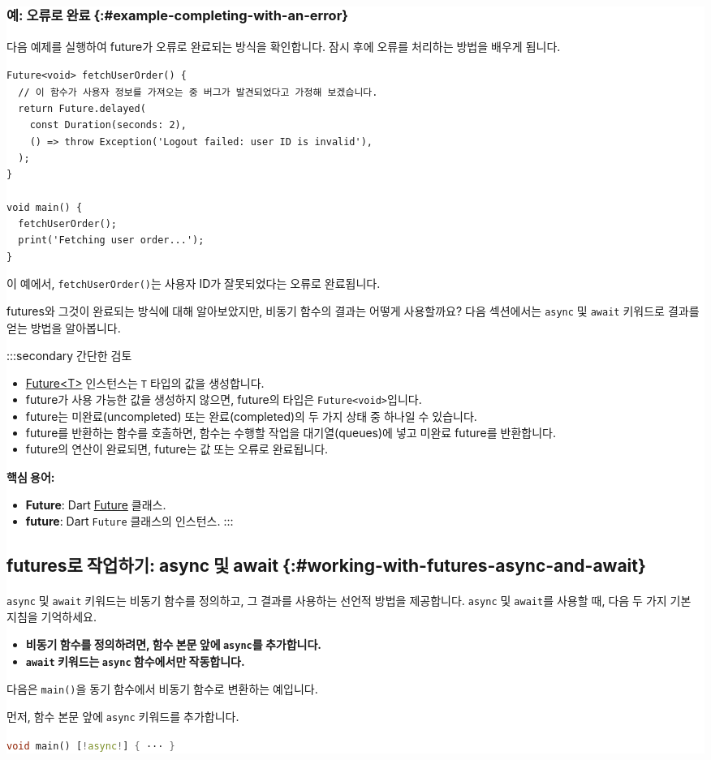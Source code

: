 ### 예: 오류로 완료 {:#example-completing-with-an-error}

다음 예제를 실행하여 future가 오류로 완료되는 방식을 확인합니다. 
잠시 후에 오류를 처리하는 방법을 배우게 됩니다.

<?code-excerpt "async_await/bin/futures_intro.dart (error)" replace="/Error//g"?>
```dartpad
Future<void> fetchUserOrder() {
  // 이 함수가 사용자 정보를 가져오는 중 버그가 발견되었다고 가정해 보겠습니다.
  return Future.delayed(
    const Duration(seconds: 2),
    () => throw Exception('Logout failed: user ID is invalid'),
  );
}

void main() {
  fetchUserOrder();
  print('Fetching user order...');
}
```

이 예에서, `fetchUserOrder()`는 사용자 ID가 잘못되었다는 오류로 완료됩니다.

futures와 그것이 완료되는 방식에 대해 알아보았지만, 
비동기 함수의 결과는 어떻게 사용할까요? 
다음 섹션에서는 `async` 및 `await` 키워드로 결과를 얻는 방법을 알아봅니다.

:::secondary 간단한 검토
* [Future\<T\>][Future] 인스턴스는 `T` 타입의 값을 생성합니다.
* future가 사용 가능한 값을 생성하지 않으면, future의 타입은 `Future<void>`입니다.
* future는 미완료(uncompleted) 또는 완료(completed)의 두 가지 상태 중 하나일 수 있습니다.
* future를 반환하는 함수를 호출하면, 함수는 수행할 작업을 대기열(queues)에 넣고 미완료 future를 반환합니다.
* future의 연산이 완료되면, future는 값 또는 오류로 완료됩니다.

**핵심 용어:**

* **Future**: Dart [Future][] 클래스.
* **future**: Dart `Future` 클래스의 인스턴스.
:::

## futures로 작업하기: async 및 await {:#working-with-futures-async-and-await}

`async` 및 `await` 키워드는 비동기 함수를 정의하고, 
그 결과를 사용하는 선언적 방법을 제공합니다. 
`async` 및 `await`를 사용할 때, 다음 두 가지 기본 지침을 기억하세요.

* __비동기 함수를 정의하려면, 함수 본문 앞에 `async`를 추가합니다.__
* __`await` 키워드는 `async` 함수에서만 작동합니다.__

다음은 `main()`을 동기 함수에서 비동기 함수로 변환하는 예입니다.

먼저, 함수 본문 앞에 `async` 키워드를 추가합니다.

<?code-excerpt "async_await/bin/get_order_sync_bad.dart (main-sig)" replace="/main\(\)/$& async/g; /async/[!$&!]/g; /$/ ··· }/g"?>
```dart
void main() [!async!] { ··· }
```


[`discarded_futures`]: /tools/linter-rules/discarded_futures
[`unawaited_futures`]: /tools/linter-rules/unawaited_futures
[`discarded_futures`]: /tools/linter-rules/discarded_futures
[`unawaited_futures`]: /tools/linter-rules/unawaited_futures
[Dart videos]: {{site.yt.playlist}}PLjxrf2q8roU0Net_g1NT5_vOO3s_FR02J
[Future]: {{site.dart-api}}/{{site.sdkInfo.channel}}/dart-async/Future-class.html
[style guide]: /effective-dart/style
[documentation guide]: /effective-dart/documentation
[usage guide]: /effective-dart/usage
[design guide]: /effective-dart/design